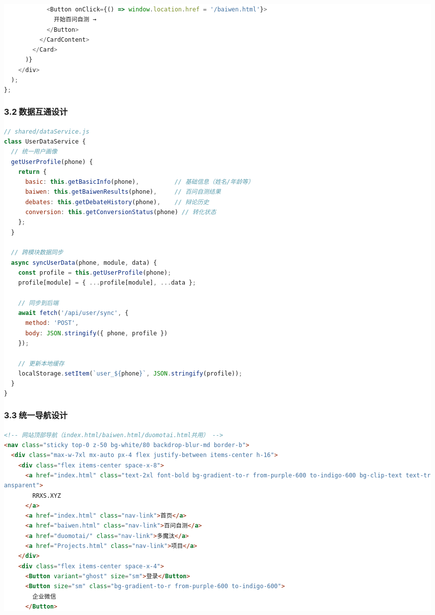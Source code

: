 ```javascript
            <Button onClick={() => window.location.href = '/baiwen.html'}>
              开始百问自测 →
            </Button>
          </CardContent>
        </Card>
      )}
    </div>
  );
};
```

### 3.2 数据互通设计

```javascript
// shared/dataService.js
class UserDataService {
  // 统一用户画像
  getUserProfile(phone) {
    return {
      basic: this.getBasicInfo(phone),          // 基础信息（姓名/年龄等）
      baiwen: this.getBaiwenResults(phone),     // 百问自测结果
      debates: this.getDebateHistory(phone),    // 辩论历史
      conversion: this.getConversionStatus(phone) // 转化状态
    };
  }

  // 跨模块数据同步
  async syncUserData(phone, module, data) {
    const profile = this.getUserProfile(phone);
    profile[module] = { ...profile[module], ...data };

    // 同步到后端
    await fetch('/api/user/sync', {
      method: 'POST',
      body: JSON.stringify({ phone, profile })
    });

    // 更新本地缓存
    localStorage.setItem(`user_${phone}`, JSON.stringify(profile));
  }
}
```

### 3.3 统一导航设计

```html
<!-- 网站顶部导航（index.html/baiwen.html/duomotai.html共用） -->
<nav class="sticky top-0 z-50 bg-white/80 backdrop-blur-md border-b">
  <div class="max-w-7xl mx-auto px-4 flex justify-between items-center h-16">
    <div class="flex items-center space-x-8">
      <a href="index.html" class="text-2xl font-bold bg-gradient-to-r from-purple-600 to-indigo-600 bg-clip-text text-transparent">
        RRXS.XYZ
      </a>
      <a href="index.html" class="nav-link">首页</a>
      <a href="baiwen.html" class="nav-link">百问自测</a>
      <a href="duomotai/" class="nav-link">多魔汰</a>
      <a href="Projects.html" class="nav-link">项目</a>
    </div>
    <div class="flex items-center space-x-4">
      <Button variant="ghost" size="sm">登录</Button>
      <Button size="sm" class="bg-gradient-to-r from-purple-600 to-indigo-600">
        企业微信
      </Button>
```